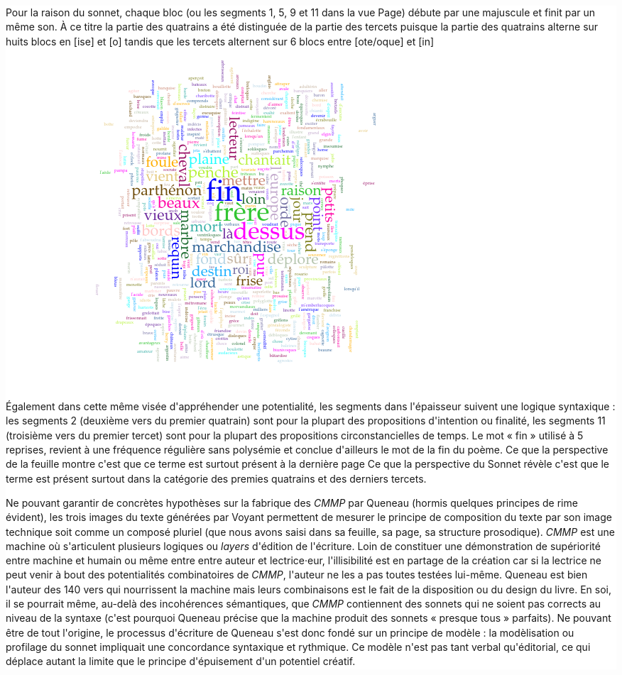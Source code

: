 Pour la raison du sonnet, chaque bloc (ou les segments 1, 5, 9 et 11 dans la vue Page) débute par une majuscule et finit par un même son. À ce titre la partie des quatrains a été distinguée de la partie des tercets puisque la partie des quatrains alterne sur huits blocs en [ise] et [o] tandis que les tercets alternent sur 6 blocs entre [ote/oque] et [in]

![Nuage de mots de *CMMP* à partir de l'outil Voyant - Vue Page](/images/CMMP-Voyant-Page.png)
 
Également dans cette même visée d'appréhender une potentialité, les segments dans l'épaisseur suivent une logique syntaxique : les segments 2 (deuxième vers du premier quatrain) sont pour la plupart des propositions d'intention ou finalité, les segments 11 (troisième vers du premier tercet) sont pour la plupart des propositions circonstancielles de temps. Le mot « fin » utilisé à 5 reprises, revient à une fréquence régulière sans polysémie et conclue d'ailleurs le mot de la fin du poème. Ce que la perspective de la feuille montre c'est que ce terme est surtout présent à la dernière page Ce que la perspective du Sonnet révèle c'est que le terme est présent surtout dans la catégorie des premies quatrains et des derniers tercets. 

Ne pouvant garantir de concrètes hypothèses sur la fabrique des *CMMP* par Queneau (hormis quelques principes de rime évident), les trois images du texte générées par Voyant permettent de mesurer le principe de composition du texte par son image technique soit comme un composé pluriel (que nous avons saisi dans sa feuille, sa page, sa structure prosodique). *CMMP* est une machine où s'articulent plusieurs logiques ou *layers* d'édition de l'écriture. Loin de constituer une démonstration de supériorité entre machine et humain ou même entre entre auteur et lectrice·eur, l'illisibilité est en partage de la création car si la lectrice ne peut venir à bout des potentialités combinatoires de *CMMP*, l'auteur ne les a pas toutes testées lui-même. Queneau est bien l'auteur des 140 vers qui nourrissent la machine mais leurs combinaisons est le fait de la disposition ou du design du livre. En soi, il se pourrait même, au-delà des incohérences sémantiques, que *CMMP* contiennent des sonnets qui ne soient pas corrects au niveau de la syntaxe (c'est pourquoi Queneau précise que la machine produit des sonnets « presque tous » parfaits). Ne pouvant être de tout l'origine, le processus d'écriture de Queneau s'est donc fondé sur un principe de modèle : la modèlisation ou profilage du sonnet impliquait une concordance syntaxique et rythmique. Ce modèle n'est pas tant verbal qu'éditorial, ce qui déplace autant la limite que le principe d'épuisement d'un potentiel créatif. 


[^conjecture]: Les suites de Syracuse mènent toutes, quel que soit l'entier de départ, à 1 qui marque l'inauguration d'un cycle trivial : lorsqu'atteint, le nombre 1 fait parti d'un cycle de trois entiers qui se répètent indéfiniment. Dans l'exemple de la suite de Syracuse du nombre 13, une fois le chiffre 1 atteint, la suite des rois valeurs « 1, 4, 2 » se répète à l'infini. 
[^syracuse]: Une suite de Syracuse est une suite d'entiers naturels qui se structure comme suit : si l'entier de départ est pair, il est divisé par deux, s'il est impair, il est multiplié par trois et on y ajoute un. Exemple, la suite de Syracuse du nombre 13 est « 13, 40, 20, 10, 5, 16, 8, 4, 2, 1, 4, 2, 1, etc ». 
[^stylet]: Le stylet (ou *style*) est un équivalent du crayon : un poinçon (tige de plante) servant à inscrire les tablettes enduites de cire, dont l'extrémité était également utilisée pour désencrer ; la pierre ponce (équivalent de la gomme aujourd'hui) est une roche volcanique permettant d'effacer.
[^independance]: « degré d’indépendance dans l’opération de l’habileté et la force physique de l’opérateur : l’outil se prête à la manipulation, la machine à l’action automatique » {{< cite "mumford_technics_1937" 10 >}}.
[^renversement]: Ce renversement fait penser à celui proposé par Asimov dans le *Cycle des robots* : les humains ne produisent pas les machines mais en sont les organes reproducteurs. 
[^tulle]: Entre 1918 et 1922, une série de lettres anonymes signées « L'Œil de tigre » sont envoyées aux habitants de la ville de Tulle et ont participer à créer une ambiance générale de suspicion en qu'elles dénonçaient les agissements des uns et des autres ou lançaient des rumeurs diverses (secret de famille, tromperie, avortement, suicide, etc.). L'affaire illustrant bien les dérivres de la surveillance civile a inspiré notamment le film *Le Corbeau* de Clouzot (1951).
[^entrées]: Les multiples entrées de la réflexion présente souhaitent en tant que telles déjouer cette mono-perspective comme défier une linéarité d'étude.
[^masculin]: La question du masculin oulipien sera adressée plus tard par nos mots.
[^mathématique]: « Se comporter vis-à-vis du langage, comme s'il était mathématisable; et le langage est, de plus, mathématisable dans une direction bien spécifiée. Le langage, s'il est manipulable par le mathématicien, l'est parce qu'arithmétisable. Il est donc discret (fragmentaire), non aléatoire (continu déguisé) sans taches topologiques, maîtrisable par morceaux. Quant aux rapports [...] de la mathématique et du langage [nous sommes conduits à soupçonner] la vraisemblance de deux conjectures: 1. L'arithmétique s'occupant du langage suscite des textes; 2. Le langage produisant des textes suscite l'arithmétique. » (Oulipo: atlas..., p. 47)
[^meconnue]: Marc Lapprand l'évoque rapidemment les productions de l'Alamo et analyse le *Conte à votre façon* comme un hypertexte (voir *Poétique de l'Oulipo*, 1998 p. 59-68). Il y a peu d'évocation dans les autres références (*Oulipo@50*, *50 ans d'Oulipo*, *Many Subtle Channels*, *Esthétique de l'Oulipo* d'Hervé Le Tellier).
[^controverse]: Voir Gerico-Circav, 1994 ; dans la revue *Formules* notamment « Littérature numérique et caetera », n°10, 2006 et « Littérature et numérique : quand, comment, pourquoi ? », n°18, 2014 ; également les contributions de S. Bouchardon, P. Bootz, J. -P. Balpe, A. Saemmer. La critique anglo-saxonne cite volontiers le rôle pionner d’Oulipo : par exemple Noah Wardrip-Fruin, Nick Montfort, The NewMediaReader, MIT Press, 2003 ; Mark Wolff, « [Reading Potential: The Oulipo and the Meaning of Algorithms](http://digitalhumanities.org/dhq/vol/1/1/000005/000005.html) », Volume 1 Number 1, 2007 ; Tan Lin, « Beyond noulipo (CMMP as Precursor of New Media Poetry) », *The noulipian analects*, Los Angeles, Les Figues Press, 2007, pp. 21-26, 124-128, 145-147.
[^techno-pessimiste]: Bernanos, *La France contre les robots*, Robert Laffont, 1947 ; Vian, « Un robot-poète ne nous fait pas peur » 10-16 avril 1953, Arts, reproduit dans *Je voudrais pas crever*, 10/18, 1972, p. 93-100.
[^informatique]: Le terme sera fondé en 1962, soit deux ans après la fondation de l'Oulipo, par la fusion des mots « information » et « automatique ». 
[^baudot]: Une [version en ligne](https://archive.org/details/xfoml0001) du livre est disponible sur [Internet Archive](https://archive.org/). 
[^Bens]: Cette affirmation sera revue sous un autre jour par Bens lui-même : « Nous ne sommes peut-être pas tellement "anti". Je préfèrerais dire que nous manifestons une certaine méfiance à l’égard du hasard » (Bens 2005, 146)
[^Roubaud]: Dans l'ouvertude de *Oulipo : la littérature potentielle*, la lectrice peut lire « L'OULIPO ce n'est pas de la littérature *aléatoire*. », ce sur quoi Roubaud insiste par la suite : « Le travail de l'OULIPO est un anti-hasard » (Oulipo atlas, p. 56). 
[^hyperpo]: Dans le cadre de sa thèse de doctorat sur l’Oulipo, Sinclair avait développé l’un des premiers environnements d’analyse de texte dans un navigateur, appelé HyperPo, une plateforme d’analyse et de transformation de texte à la fois ludique et appropriable, qui est une inspiration de Voyant.
[^segments]: Parce que *CMMP* est dénué de ponctuation à l'exception de cinq points d'interrogation, le terme segment sera préféré à celui de phrase. 
[^12]: On pourrait bien entendu citer d'autres exemples comme *Composition n° 1*, un jeu de 148 cartes à battre avant chaque lecture {{< cite "saporta_composition_1962" >}} qui offre aussi un principe de composition étanger au temps humain. 
